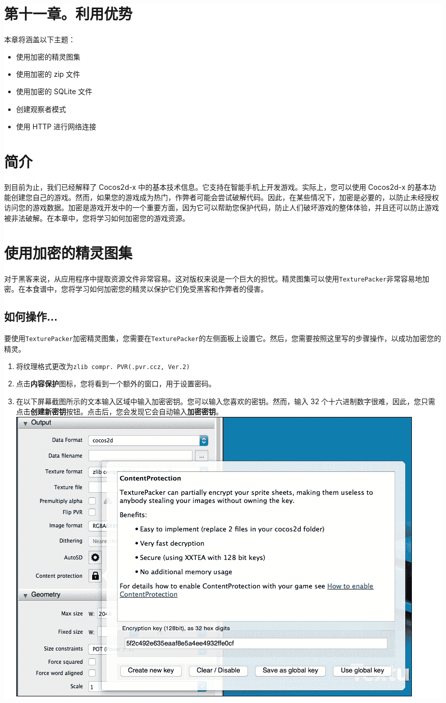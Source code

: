 # 第十一章。利用优势

本章将涵盖以下主题：

+   使用加密的精灵图集

+   使用加密的 zip 文件

+   使用加密的 SQLite 文件

+   创建观察者模式

+   使用 HTTP 进行网络连接

# 简介

到目前为止，我们已经解释了 Cocos2d-x 中的基本技术信息。它支持在智能手机上开发游戏。实际上，您可以使用 Cocos2d-x 的基本功能创建您自己的游戏。然而，如果您的游戏成为热门，作弊者可能会尝试破解代码。因此，在某些情况下，加密是必要的，以防止未经授权访问您的游戏数据。加密是游戏开发中的一个重要方面，因为它可以帮助您保护代码，防止人们破坏游戏的整体体验，并且还可以防止游戏被非法破解。在本章中，您将学习如何加密您的游戏资源。

# 使用加密的精灵图集

对于黑客来说，从应用程序中提取资源文件非常容易。这对版权来说是一个巨大的担忧。精灵图集可以使用`TexturePacker`非常容易地加密。在本食谱中，您将学习如何加密您的精灵以保护它们免受黑客和作弊者的侵害。

## 如何操作...

要使用`TexturePacker`加密精灵图集，您需要在`TexturePacker`的左侧面板上设置它。然后，您需要按照这里写的步骤操作，以成功加密您的精灵。

1.  将纹理格式更改为`zlib compr. PVR(.pvr.ccz, Ver.2)`

1.  点击**内容保护**图标，您将看到一个额外的窗口，用于设置密码。

1.  在以下屏幕截图所示的文本输入区域中输入加密密钥。您可以输入您喜欢的密钥。然而，输入 32 个十六进制数字很难，因此，您只需点击**创建新密钥**按钮。点击后，您会发现它会自动输入**加密密钥**。![如何操作...](img/B0561_11_01.jpg)
